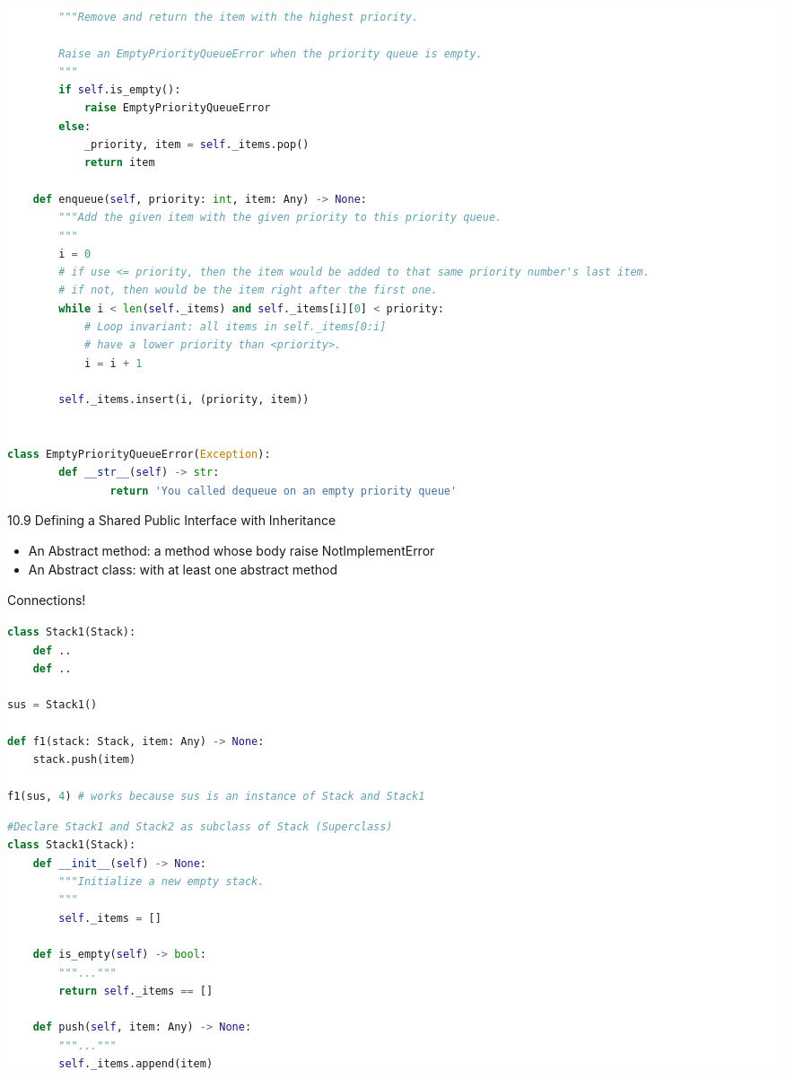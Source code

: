 ```python
        """Remove and return the item with the highest priority.

        Raise an EmptyPriorityQueueError when the priority queue is empty.
        """
        if self.is_empty():
            raise EmptyPriorityQueueError
        else:
            _priority, item = self._items.pop()
            return item
            
    def enqueue(self, priority: int, item: Any) -> None:
        """Add the given item with the given priority to this priority queue.
        """
        i = 0
        # if use <= priority, then the item would be added to that same priority number's last item. 
        # if not, then would be the item right after the first one.
        while i < len(self._items) and self._items[i][0] < priority:
            # Loop invariant: all items in self._items[0:i]
            # have a lower priority than <priority>.
            i = i + 1

        self._items.insert(i, (priority, item))
        
        
class EmptyPriorityQueueError(Exception):
		def __str__(self) -> str:
				return 'You called dequeue on an empty priority queue'
```

10.9 Defining a Shared Public Interface with Inheritance

- An Abstract method: a method whose body raise NotImplementError
- An Abstract class: with at least one abstract method

Connections!

```python
class Stack1(Stack):
	def .. 
	def ..
	
sus = Stack1()

def f1(stack: Stack, item: Any) -> None:
	stack.push(item)
	
f1(sus, 4) # works because sus is an instance of Stack and Stack1
```

```python
#Declare Stack1 and Stack2 as subclass of Stack (Superclass)
class Stack1(Stack):
    def __init__(self) -> None:
        """Initialize a new empty stack.
        """
        self._items = []

    def is_empty(self) -> bool:
        """..."""
        return self._items == []

    def push(self, item: Any) -> None:
        """..."""
        self._items.append(item)

```